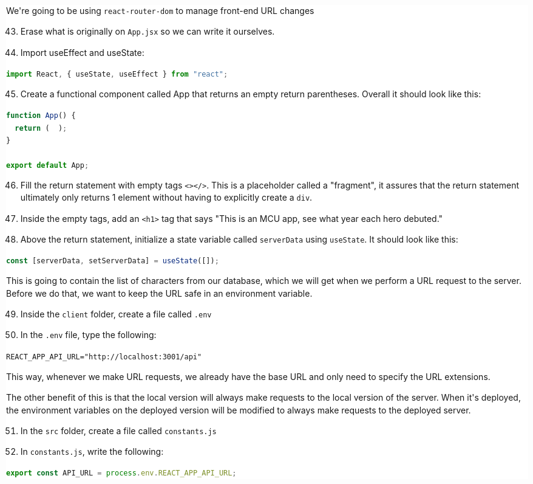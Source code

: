 We're going to be using `react-router-dom` to manage front-end URL changes

43. Erase what is originally on `App.jsx` so we can write it ourselves.

44. Import useEffect and useState:

```jsx
import React, { useState, useEffect } from "react";
```

45. Create a functional component called App that returns an empty return parentheses. Overall it should look like this:

```jsx
function App() {
  return (  );
}

export default App;
```

46. Fill the return statement with empty tags `<></>`. This is a placeholder called a "fragment", it assures that the return statement ultimately only returns 1 element without having to explicitly create a `div`.

47. Inside the empty tags, add an `<h1>` tag that says "This is an MCU app, see what year each hero debuted."

48. Above the return statement, initialize a state variable called `serverData` using `useState`. It should look like this:

```jsx
const [serverData, setServerData] = useState([]);
```

This is going to contain the list of characters from our database, which we will get when we perform a URL request to the server. Before we do that, we want to keep the URL safe in an environment variable.

49. Inside the `client` folder, create a file called `.env`

50. In the `.env` file, type the following:

```env
REACT_APP_API_URL="http://localhost:3001/api"
```

This way, whenever we make URL requests, we already have the base URL and only need to specify the URL extensions.

The other benefit of this is that the local version will always make requests to the local version of the server. When it's deployed, the environment variables on the deployed version will be modified to always make requests to the deployed server.

51. In the `src` folder, create a file called `constants.js`

52. In `constants.js`, write the following:

```jsx
export const API_URL = process.env.REACT_APP_API_URL;
```

